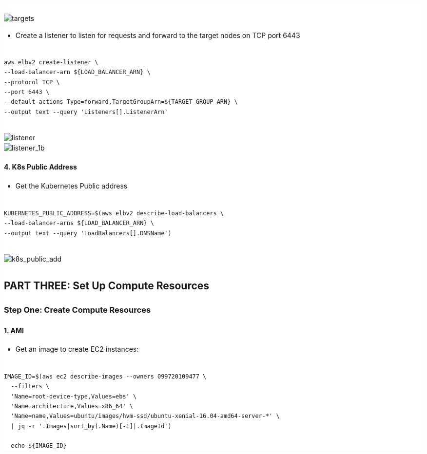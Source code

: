 <br>

<img width="1197" alt="targets" src="https://user-images.githubusercontent.com/92983658/219385680-cf1ea339-fbad-415f-bd8a-1ebc3f60a759.png">

<br>

- Create a listener to listen for requests and forward to the target nodes on TCP port 6443
```

aws elbv2 create-listener \
--load-balancer-arn ${LOAD_BALANCER_ARN} \
--protocol TCP \
--port 6443 \
--default-actions Type=forward,TargetGroupArn=${TARGET_GROUP_ARN} \
--output text --query 'Listeners[].ListenerArn'

```

<br>

<img width="1380" alt="listener" src="https://user-images.githubusercontent.com/92983658/219385514-f6cc78ed-645d-478a-ab3a-e1af30e42d7a.png">

<br>

<img width="1196" alt="listener_1b" src="https://user-images.githubusercontent.com/92983658/219386158-d8824c76-0660-40da-9a62-3e2f02327d13.png">

<br>

#### 4. K8s Public Address
- Get the Kubernetes Public address
```

KUBERNETES_PUBLIC_ADDRESS=$(aws elbv2 describe-load-balancers \
--load-balancer-arns ${LOAD_BALANCER_ARN} \
--output text --query 'LoadBalancers[].DNSName')

```

<br>

<img width="1015" alt="k8s_public_add" src="https://user-images.githubusercontent.com/92983658/219387303-a159a665-fa0e-4e3d-ba3d-be9bd889a742.png">

<br>

## PART THREE: Set Up Compute Resources

### Step One: Create Compute Resources
#### 1. AMI
- Get an image to create EC2 instances:
```

IMAGE_ID=$(aws ec2 describe-images --owners 099720109477 \
  --filters \
  'Name=root-device-type,Values=ebs' \
  'Name=architecture,Values=x86_64' \
  'Name=name,Values=ubuntu/images/hvm-ssd/ubuntu-xenial-16.04-amd64-server-*' \
  | jq -r '.Images|sort_by(.Name)[-1]|.ImageId')
  
  echo ${IMAGE_ID}

```
